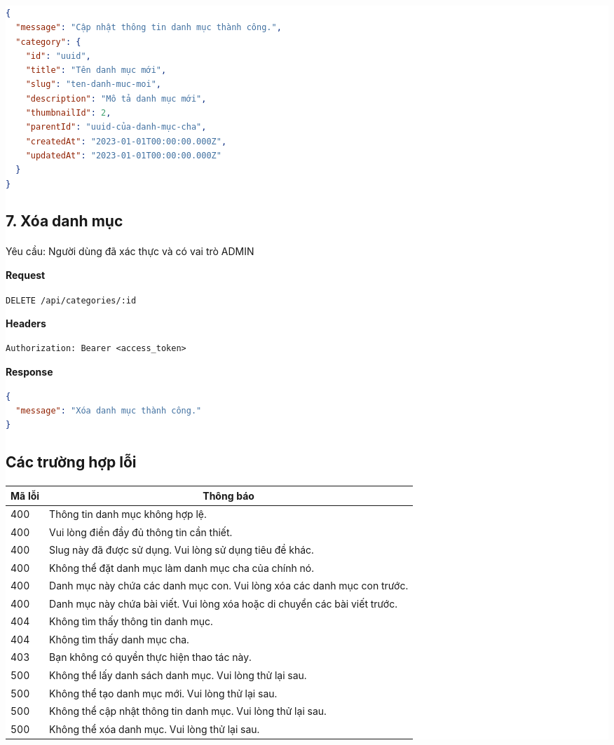 ```json
{
  "message": "Cập nhật thông tin danh mục thành công.",
  "category": {
    "id": "uuid",
    "title": "Tên danh mục mới",
    "slug": "ten-danh-muc-moi",
    "description": "Mô tả danh mục mới",
    "thumbnailId": 2,
    "parentId": "uuid-của-danh-mục-cha",
    "createdAt": "2023-01-01T00:00:00.000Z",
    "updatedAt": "2023-01-01T00:00:00.000Z"
  }
}
```

## 7. Xóa danh mục

Yêu cầu: Người dùng đã xác thực và có vai trò ADMIN

**Request**

```
DELETE /api/categories/:id
```

**Headers**

```
Authorization: Bearer <access_token>
```

**Response**

```json
{
  "message": "Xóa danh mục thành công."
}
```

## Các trường hợp lỗi

| Mã lỗi | Thông báo                                                           |
| ------ | ------------------------------------------------------------------- |
| 400    | Thông tin danh mục không hợp lệ.                                    |
| 400    | Vui lòng điền đầy đủ thông tin cần thiết.                           |
| 400    | Slug này đã được sử dụng. Vui lòng sử dụng tiêu đề khác.            |
| 400    | Không thể đặt danh mục làm danh mục cha của chính nó.               |
| 400    | Danh mục này chứa các danh mục con. Vui lòng xóa các danh mục con trước. |
| 400    | Danh mục này chứa bài viết. Vui lòng xóa hoặc di chuyển các bài viết trước. |
| 404    | Không tìm thấy thông tin danh mục.                                  |
| 404    | Không tìm thấy danh mục cha.                                        |
| 403    | Bạn không có quyền thực hiện thao tác này.                          |
| 500    | Không thể lấy danh sách danh mục. Vui lòng thử lại sau.             |
| 500    | Không thể tạo danh mục mới. Vui lòng thử lại sau.                   |
| 500    | Không thể cập nhật thông tin danh mục. Vui lòng thử lại sau.        |
| 500    | Không thể xóa danh mục. Vui lòng thử lại sau.                       | 